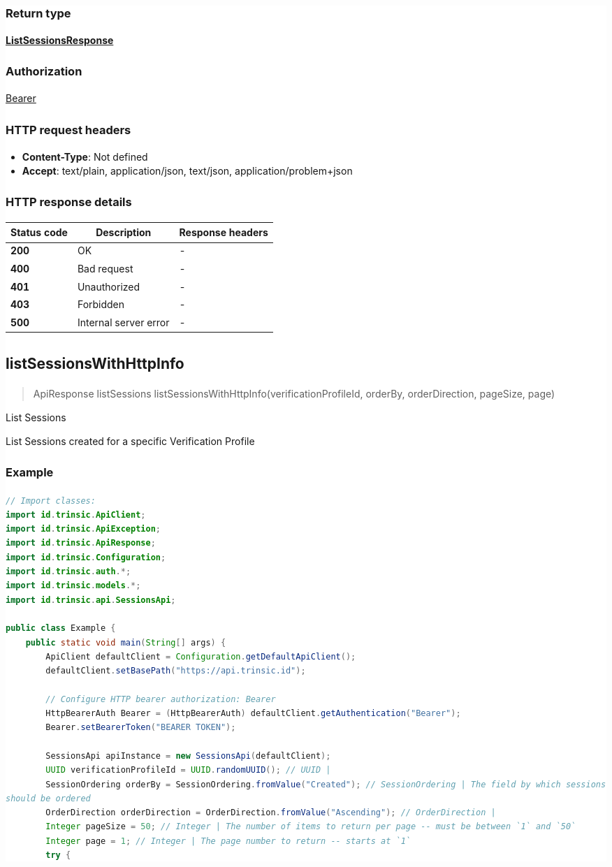 ### Return type

[**ListSessionsResponse**](ListSessionsResponse.md)


### Authorization

[Bearer](../README.md#Bearer)

### HTTP request headers

- **Content-Type**: Not defined
- **Accept**: text/plain, application/json, text/json, application/problem+json

### HTTP response details
| Status code | Description | Response headers |
|-------------|-------------|------------------|
| **200** | OK |  -  |
| **400** | Bad request |  -  |
| **401** | Unauthorized |  -  |
| **403** | Forbidden |  -  |
| **500** | Internal server error |  -  |

## listSessionsWithHttpInfo

> ApiResponse<ListSessionsResponse> listSessions listSessionsWithHttpInfo(verificationProfileId, orderBy, orderDirection, pageSize, page)

List Sessions

List Sessions created for a specific Verification Profile

### Example

```java
// Import classes:
import id.trinsic.ApiClient;
import id.trinsic.ApiException;
import id.trinsic.ApiResponse;
import id.trinsic.Configuration;
import id.trinsic.auth.*;
import id.trinsic.models.*;
import id.trinsic.api.SessionsApi;

public class Example {
    public static void main(String[] args) {
        ApiClient defaultClient = Configuration.getDefaultApiClient();
        defaultClient.setBasePath("https://api.trinsic.id");
        
        // Configure HTTP bearer authorization: Bearer
        HttpBearerAuth Bearer = (HttpBearerAuth) defaultClient.getAuthentication("Bearer");
        Bearer.setBearerToken("BEARER TOKEN");

        SessionsApi apiInstance = new SessionsApi(defaultClient);
        UUID verificationProfileId = UUID.randomUUID(); // UUID | 
        SessionOrdering orderBy = SessionOrdering.fromValue("Created"); // SessionOrdering | The field by which sessions should be ordered
        OrderDirection orderDirection = OrderDirection.fromValue("Ascending"); // OrderDirection | 
        Integer pageSize = 50; // Integer | The number of items to return per page -- must be between `1` and `50`
        Integer page = 1; // Integer | The page number to return -- starts at `1`
        try {
```